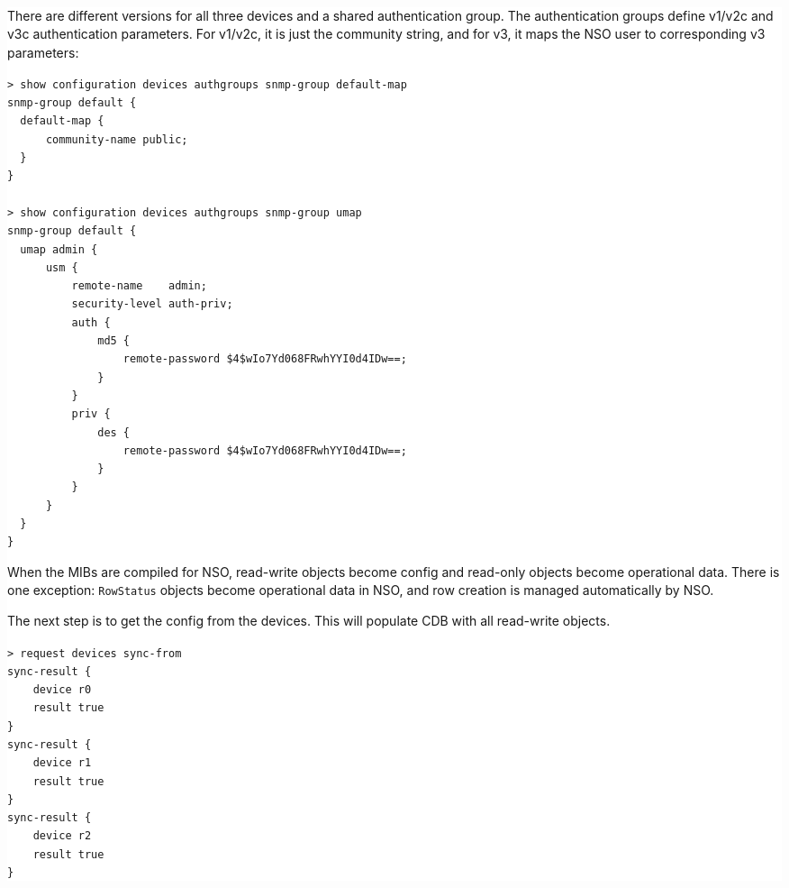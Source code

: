 There are different versions for all three devices and a shared authentication
group. The authentication groups define v1/v2c and v3c authentication
parameters. For v1/v2c, it is just the community string, and for v3, it maps
the NSO user to corresponding v3 parameters:

    > show configuration devices authgroups snmp-group default-map
    snmp-group default {
      default-map {
          community-name public;
      }
    }

    > show configuration devices authgroups snmp-group umap
    snmp-group default {
      umap admin {
          usm {
              remote-name    admin;
              security-level auth-priv;
              auth {
                  md5 {
                      remote-password $4$wIo7Yd068FRwhYYI0d4IDw==;
                  }
              }
              priv {
                  des {
                      remote-password $4$wIo7Yd068FRwhYYI0d4IDw==;
                  }
              }
          }
      }
    }

When the MIBs are compiled for NSO, read-write objects become config and
read-only objects become operational data. There is one exception: `RowStatus`
objects become operational data in NSO, and row creation is managed
automatically by NSO.

The next step is to get the config from the devices. This will populate CDB
with all read-write objects.

    > request devices sync-from
    sync-result {
        device r0
        result true
    }
    sync-result {
        device r1
        result true
    }
    sync-result {
        device r2
        result true
    }
